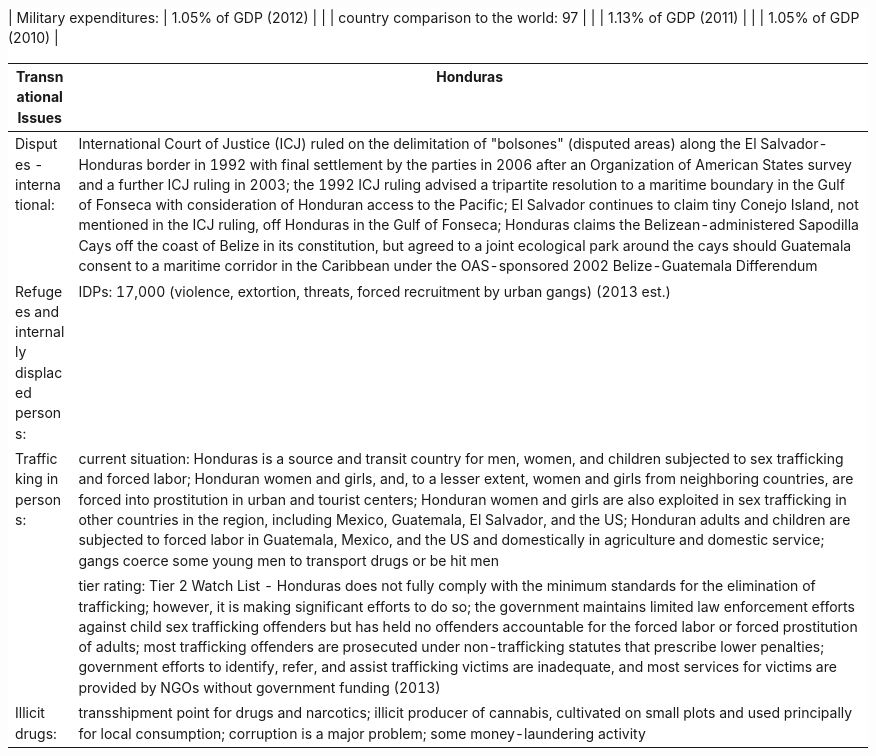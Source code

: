 | Military expenditures: | 1.05% of GDP (2012) |
| | country comparison to the world:   97 |
| | 1.13% of GDP (2011) |
| | 1.05% of GDP (2010) |

| Transnational Issues | Honduras |
| --- | --- |
| Disputes - international: | International Court of Justice (ICJ) ruled on the delimitation of "bolsones" (disputed areas) along the El Salvador-Honduras border in 1992 with final settlement by the parties in 2006 after an Organization of American States survey and a further ICJ ruling in 2003; the 1992 ICJ ruling advised a tripartite resolution to a maritime boundary in the Gulf of Fonseca with consideration of Honduran access to the Pacific; El Salvador continues to claim tiny Conejo Island, not mentioned in the ICJ ruling, off Honduras in the Gulf of Fonseca; Honduras claims the Belizean-administered Sapodilla Cays off the coast of Belize in its constitution, but agreed to a joint ecological park around the cays should Guatemala consent to a maritime corridor in the Caribbean under the OAS-sponsored 2002 Belize-Guatemala Differendum |
| Refugees and internally displaced persons: | IDPs: 17,000 (violence, extortion, threats, forced recruitment by urban gangs) (2013 est.) |
| Trafficking in persons: | current situation: Honduras is a source and transit country for men, women, and children subjected to sex trafficking and forced labor; Honduran women and girls, and, to a lesser extent, women and girls from neighboring countries, are forced into prostitution in urban and tourist centers; Honduran women and girls are also exploited in sex trafficking in other countries in the region, including Mexico, Guatemala, El Salvador, and the US; Honduran adults and children are subjected to forced labor in Guatemala, Mexico, and the US and domestically in agriculture and domestic service; gangs coerce some young men to transport drugs or be hit men |
| | tier rating: Tier 2 Watch List - Honduras does not fully comply with the minimum standards for the elimination of trafficking; however, it is making significant efforts to do so; the government maintains limited law enforcement efforts against child sex trafficking offenders but has held no offenders accountable for the forced labor or forced prostitution of adults; most trafficking offenders are prosecuted under non-trafficking statutes that prescribe lower penalties; government efforts to identify, refer, and assist trafficking victims are inadequate, and most services for victims are provided by NGOs without government funding (2013) |
| Illicit drugs: | transshipment point for drugs and narcotics; illicit producer of cannabis, cultivated on small plots and used principally for local consumption; corruption is a major problem; some money-laundering activity |

